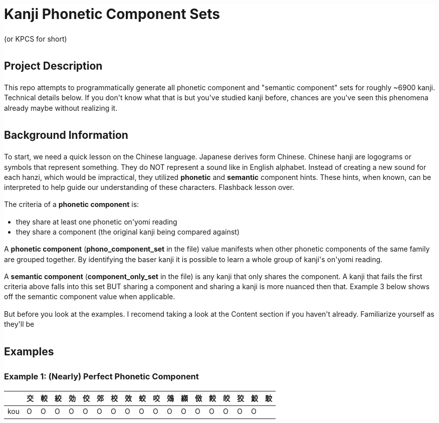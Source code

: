 # Kanji Phonetic Component Sets

(or KPCS for short)

## Project Description

This repo attempts to programmatically generate all phonetic component and "semantic component" sets for roughly ~6900 
kanji. Technical details below. If you don't know what that is but you've studied kanji before, chances are you've seen 
this phenomena already maybe without realizing it.

## Background Information

To start, we need a quick lesson on the Chinese language. Japanese derives form Chinese. Chinese hanji are logograms 
or symbols that represent something. They do NOT represent a sound like in English alphabet. Instead of creating
a new sound for each hanzi, which would be impractical, they utilized **phonetic** and **semantic** component hints.
These hints, when known, can be interpreted to help guide our understanding of these characters. Flashback lesson over.

The criteria of a **phonetic component** is:
- they share at least one phonetic on'yomi reading
- they share a component (the original kanji being compared against)

A **phonetic component** (**phono_component_set** in the file) value manifests when other phonetic components of the same
family are grouped together. By identifying the baser kanji it is possible to learn a whole group of kanji's on'yomi 
reading.

A **semantic component** (**component_only_set** in the file) is any kanji that only shares the component. A kanji that 
fails the first criteria above falls into this set BUT sharing a component and sharing a kanji is more nuanced then that.
Example 3 below shows off the semantic component value when applicable.

But before you look at the examples. I recomend taking a look at the Content section if you haven't already. Familiarize
yourself as they'll be 

## Examples

### Example 1: (Nearly) Perfect Phonetic Component

|     | 交  |  較  | 絞  | 効  |  佼  | 郊  | 校  |  效  | 蛟  | 咬  |  鵁  | 纐  | 傚  |  餃  | 皎  | 狡  |  鮫  | 駮  |
| --- | --- | --- | --- | --- | --- | --- | --- | --- | --- | --- | --- | --- | --- | --- | --- | --- | --- | --- |
| kou |  O  |  O  |  O  |  O  |  O  |  O  |  O  |  O  |  O  |  O  |  O  |  O  |  O  |  O  |  O  |  O  |  O  |     |
